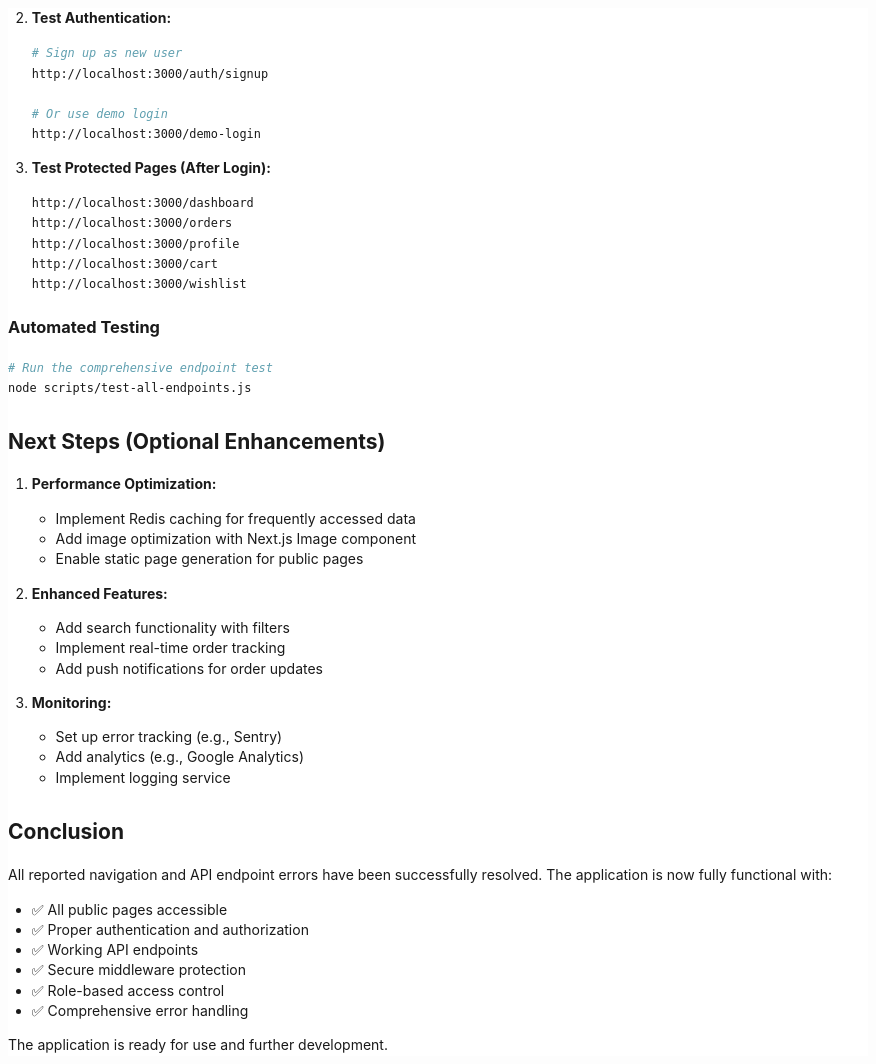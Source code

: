2. **Test Authentication:**
   ```bash
   # Sign up as new user
   http://localhost:3000/auth/signup
   
   # Or use demo login
   http://localhost:3000/demo-login
   ```

3. **Test Protected Pages (After Login):**
   ```bash
   http://localhost:3000/dashboard
   http://localhost:3000/orders
   http://localhost:3000/profile
   http://localhost:3000/cart
   http://localhost:3000/wishlist
   ```

### Automated Testing
```bash
# Run the comprehensive endpoint test
node scripts/test-all-endpoints.js
```

## Next Steps (Optional Enhancements)

1. **Performance Optimization:**
   - Implement Redis caching for frequently accessed data
   - Add image optimization with Next.js Image component
   - Enable static page generation for public pages

2. **Enhanced Features:**
   - Add search functionality with filters
   - Implement real-time order tracking
   - Add push notifications for order updates

3. **Monitoring:**
   - Set up error tracking (e.g., Sentry)
   - Add analytics (e.g., Google Analytics)
   - Implement logging service

## Conclusion

All reported navigation and API endpoint errors have been successfully resolved. The application is now fully functional with:
- ✅ All public pages accessible
- ✅ Proper authentication and authorization
- ✅ Working API endpoints
- ✅ Secure middleware protection
- ✅ Role-based access control
- ✅ Comprehensive error handling

The application is ready for use and further development.
